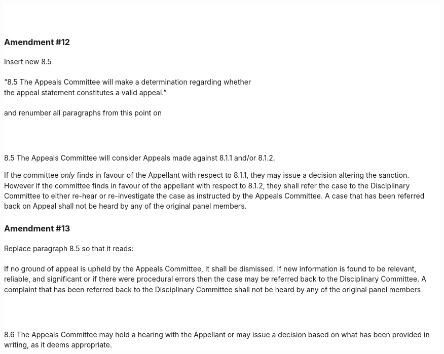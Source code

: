 </div>          
            

```
      
        
```


<div class="amendment amendment-tbd">
<div class="d-flex justify-content-between align-items-start">
<h3 id="amendment-12">Amendment #12</h3>
</div>
    
Insert new 8.5\
\
“8.5 The Appeals Committee will make a determination regarding whether\
the appeal statement constitutes a valid appeal.”\
\
and renumber all paragraphs from this point on
  
</div>          
            

```
      
        
```

8.5 The Appeals Committee will consider Appeals made against 8.1.1 and/or 8.1.2.

If the committee *only* finds in favour of the Appellant with respect to 8.1.1, they may issue a decision altering the sanction. However if the committee finds in favour of the appellant with respect to 8.1.2, they shall refer the case to the Disciplinary Committee to either re-hear or re-investigate the case as instructed by the Appeals Committee. A case that has been referred back on Appeal shall not be heard by any of the original panel members.


<div class="amendment amendment-tbd">
<div class="d-flex justify-content-between align-items-start">
<h3 id="amendment-13">Amendment #13</h3>
</div>
    
Replace paragraph 8.5 so that it reads:\
\
If no ground of appeal is upheld by the Appeals Committee, it shall be dismissed. If new information is found to be relevant, reliable, and significant or if there were procedural errors then the case may be referred back to the Disciplinary Committee. A complaint that has been referred back to the Disciplinary Committee shall not be heard by any of the original panel members
  
</div>          
            

```
      
        
```

8.6 The Appeals Committee may hold a hearing with the Appellant or may issue a decision based on what has been provided in writing, as it deems appropriate.
